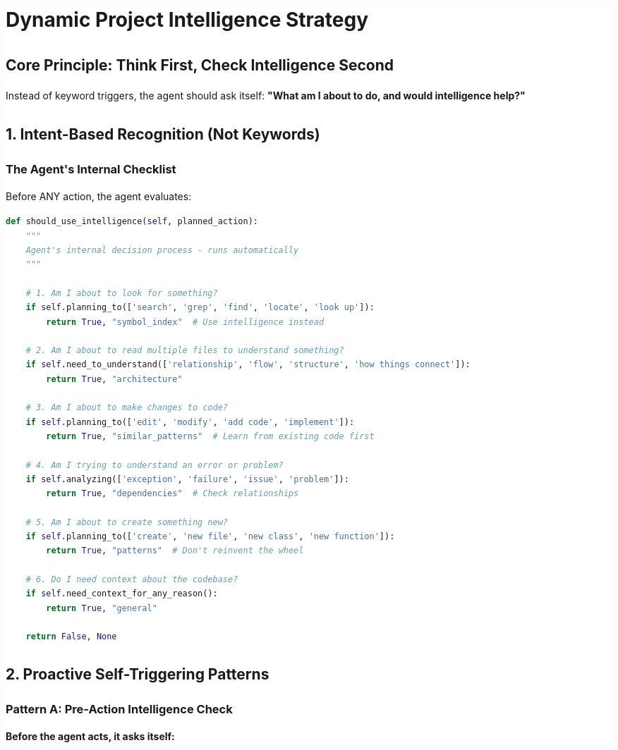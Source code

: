 # Dynamic Project Intelligence Strategy

## Core Principle: Think First, Check Intelligence Second

Instead of keyword triggers, the agent should ask itself: **"What am I about to do, and would intelligence help?"**

## 1. Intent-Based Recognition (Not Keywords)

### The Agent's Internal Checklist

Before ANY action, the agent evaluates:

```python
def should_use_intelligence(self, planned_action):
    """
    Agent's internal decision process - runs automatically
    """
    
    # 1. Am I about to look for something?
    if self.planning_to(['search', 'grep', 'find', 'locate', 'look up']):
        return True, "symbol_index"  # Use intelligence instead
    
    # 2. Am I about to read multiple files to understand something?
    if self.need_to_understand(['relationship', 'flow', 'structure', 'how things connect']):
        return True, "architecture"
    
    # 3. Am I about to make changes to code?
    if self.planning_to(['edit', 'modify', 'add code', 'implement']):
        return True, "similar_patterns"  # Learn from existing code first
    
    # 4. Am I trying to understand an error or problem?
    if self.analyzing(['exception', 'failure', 'issue', 'problem']):
        return True, "dependencies"  # Check relationships
    
    # 5. Am I about to create something new?
    if self.planning_to(['create', 'new file', 'new class', 'new function']):
        return True, "patterns"  # Don't reinvent the wheel
    
    # 6. Do I need context about the codebase?
    if self.need_context_for_any_reason():
        return True, "general"
    
    return False, None
```

## 2. Proactive Self-Triggering Patterns

### Pattern A: Pre-Action Intelligence Check
**Before the agent acts, it asks itself:**

